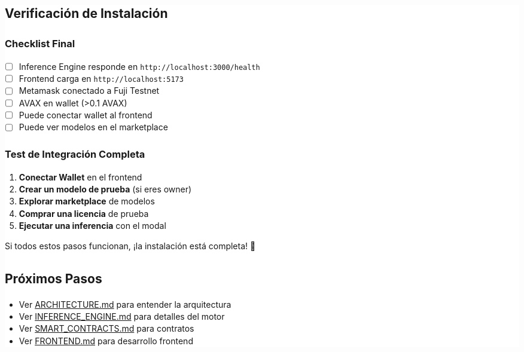 ## Verificación de Instalación

### Checklist Final

- [ ] Inference Engine responde en `http://localhost:3000/health`
- [ ] Frontend carga en `http://localhost:5173`
- [ ] Metamask conectado a Fuji Testnet
- [ ] AVAX en wallet (>0.1 AVAX)
- [ ] Puede conectar wallet al frontend
- [ ] Puede ver modelos en el marketplace

### Test de Integración Completa

1. **Conectar Wallet** en el frontend
2. **Crear un modelo de prueba** (si eres owner)
3. **Explorar marketplace** de modelos
4. **Comprar una licencia** de prueba
5. **Ejecutar una inferencia** con el modal

Si todos estos pasos funcionan, ¡la instalación está completa! 🎉

## Próximos Pasos

- Ver [ARCHITECTURE.md](./ARCHITECTURE.md) para entender la arquitectura
- Ver [INFERENCE_ENGINE.md](./INFERENCE_ENGINE.md) para detalles del motor
- Ver [SMART_CONTRACTS.md](./SMART_CONTRACTS.md) para contratos
- Ver [FRONTEND.md](./FRONTEND.md) para desarrollo frontend
